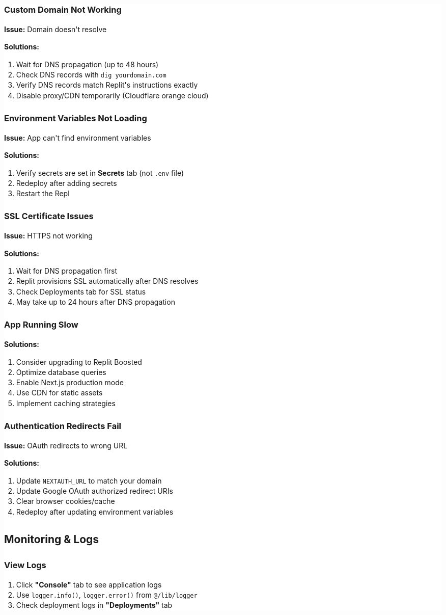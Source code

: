 ### Custom Domain Not Working

**Issue:** Domain doesn't resolve

**Solutions:**
1. Wait for DNS propagation (up to 48 hours)
2. Check DNS records with `dig yourdomain.com`
3. Verify DNS records match Replit's instructions exactly
4. Disable proxy/CDN temporarily (Cloudflare orange cloud)

### Environment Variables Not Loading

**Issue:** App can't find environment variables

**Solutions:**
1. Verify secrets are set in **Secrets** tab (not `.env` file)
2. Redeploy after adding secrets
3. Restart the Repl

### SSL Certificate Issues

**Issue:** HTTPS not working

**Solutions:**
1. Wait for DNS propagation first
2. Replit provisions SSL automatically after DNS resolves
3. Check Deployments tab for SSL status
4. May take up to 24 hours after DNS propagation

### App Running Slow

**Solutions:**
1. Consider upgrading to Replit Boosted
2. Optimize database queries
3. Enable Next.js production mode
4. Use CDN for static assets
5. Implement caching strategies

### Authentication Redirects Fail

**Issue:** OAuth redirects to wrong URL

**Solutions:**
1. Update `NEXTAUTH_URL` to match your domain
2. Update Google OAuth authorized redirect URIs
3. Clear browser cookies/cache
4. Redeploy after updating environment variables

## Monitoring & Logs

### View Logs

1. Click **"Console"** tab to see application logs
2. Use `logger.info()`, `logger.error()` from `@/lib/logger`
3. Check deployment logs in **"Deployments"** tab
